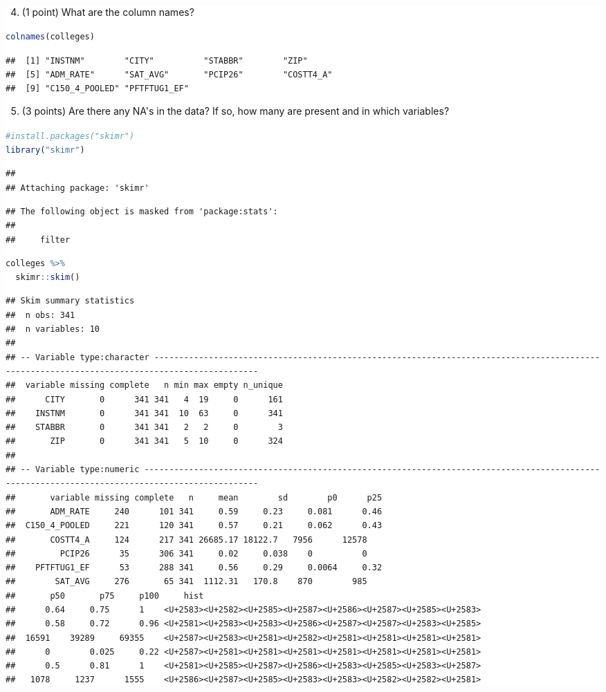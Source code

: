 
4. (1 point) What are the column names?


```r
colnames(colleges)
```

```
##  [1] "INSTNM"        "CITY"          "STABBR"        "ZIP"          
##  [5] "ADM_RATE"      "SAT_AVG"       "PCIP26"        "COSTT4_A"     
##  [9] "C150_4_POOLED" "PFTFTUG1_EF"
```

5. (3 points) Are there any NA's in the data? If so, how many are present and in which variables?


```r
#install.packages("skimr")
library("skimr")
```

```
## 
## Attaching package: 'skimr'
```

```
## The following object is masked from 'package:stats':
## 
##     filter
```

```r
colleges %>% 
  skimr::skim()
```

```
## Skim summary statistics
##  n obs: 341 
##  n variables: 10 
## 
## -- Variable type:character ---------------------------------------------------------------------------------------------------------------------------------------------
##  variable missing complete   n min max empty n_unique
##      CITY       0      341 341   4  19     0      161
##    INSTNM       0      341 341  10  63     0      341
##    STABBR       0      341 341   2   2     0        3
##       ZIP       0      341 341   5  10     0      324
## 
## -- Variable type:numeric -----------------------------------------------------------------------------------------------------------------------------------------------
##       variable missing complete   n     mean        sd        p0      p25
##       ADM_RATE     240      101 341     0.59     0.23     0.081      0.46
##  C150_4_POOLED     221      120 341     0.57     0.21     0.062      0.43
##       COSTT4_A     124      217 341 26685.17 18122.7   7956      12578   
##         PCIP26      35      306 341     0.02     0.038    0          0   
##    PFTFTUG1_EF      53      288 341     0.56     0.29     0.0064     0.32
##        SAT_AVG     276       65 341  1112.31   170.8    870        985   
##       p50       p75     p100     hist
##      0.64     0.75      1    <U+2583><U+2582><U+2585><U+2587><U+2586><U+2587><U+2585><U+2583>
##      0.58     0.72      0.96 <U+2581><U+2583><U+2583><U+2586><U+2587><U+2587><U+2583><U+2585>
##  16591    39289     69355    <U+2587><U+2583><U+2581><U+2582><U+2581><U+2581><U+2581><U+2581>
##      0        0.025     0.22 <U+2587><U+2581><U+2581><U+2581><U+2581><U+2581><U+2581><U+2581>
##      0.5      0.81      1    <U+2581><U+2585><U+2587><U+2586><U+2583><U+2585><U+2583><U+2587>
##   1078     1237      1555    <U+2586><U+2587><U+2585><U+2583><U+2583><U+2582><U+2582><U+2581>
```
